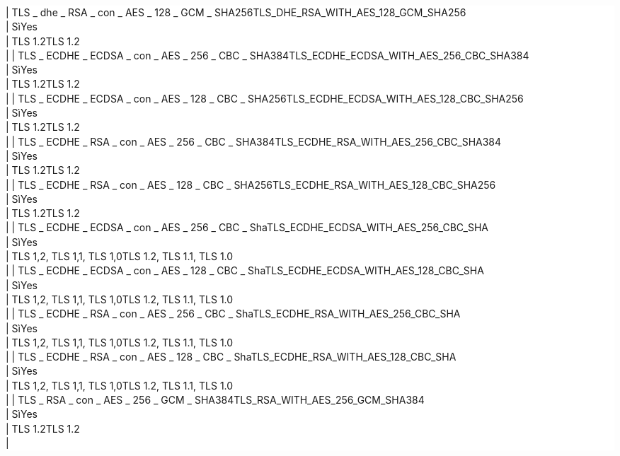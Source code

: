 | <span data-ttu-id="a249a-136">TLS \_ dhe \_ RSA \_ con \_ AES \_ 128 \_ GCM \_ SHA256</span><span class="sxs-lookup"><span data-stu-id="a249a-136">TLS\_DHE\_RSA\_WITH\_AES\_128\_GCM\_SHA256</span></span><br/>                                               | <span data-ttu-id="a249a-137">Sì</span><span class="sxs-lookup"><span data-stu-id="a249a-137">Yes</span></span><br/>                      | <span data-ttu-id="a249a-138">TLS 1.2</span><span class="sxs-lookup"><span data-stu-id="a249a-138">TLS 1.2</span></span><br/>                            |
| <span data-ttu-id="a249a-139">TLS \_ ECDHE \_ ECDSA \_ con \_ AES \_ 256 \_ CBC \_ SHA384</span><span class="sxs-lookup"><span data-stu-id="a249a-139">TLS\_ECDHE\_ECDSA\_WITH\_AES\_256\_CBC\_SHA384</span></span><br/>                                           | <span data-ttu-id="a249a-140">Sì</span><span class="sxs-lookup"><span data-stu-id="a249a-140">Yes</span></span><br/>                      | <span data-ttu-id="a249a-141">TLS 1.2</span><span class="sxs-lookup"><span data-stu-id="a249a-141">TLS 1.2</span></span><br/>                            |
| <span data-ttu-id="a249a-142">TLS \_ ECDHE \_ ECDSA \_ con \_ AES \_ 128 \_ CBC \_ SHA256</span><span class="sxs-lookup"><span data-stu-id="a249a-142">TLS\_ECDHE\_ECDSA\_WITH\_AES\_128\_CBC\_SHA256</span></span><br/>                                           | <span data-ttu-id="a249a-143">Sì</span><span class="sxs-lookup"><span data-stu-id="a249a-143">Yes</span></span><br/>                      | <span data-ttu-id="a249a-144">TLS 1.2</span><span class="sxs-lookup"><span data-stu-id="a249a-144">TLS 1.2</span></span><br/>                            |
| <span data-ttu-id="a249a-145">TLS \_ ECDHE \_ RSA \_ con \_ AES \_ 256 \_ CBC \_ SHA384</span><span class="sxs-lookup"><span data-stu-id="a249a-145">TLS\_ECDHE\_RSA\_WITH\_AES\_256\_CBC\_SHA384</span></span><br/>                                             | <span data-ttu-id="a249a-146">Sì</span><span class="sxs-lookup"><span data-stu-id="a249a-146">Yes</span></span><br/>                      | <span data-ttu-id="a249a-147">TLS 1.2</span><span class="sxs-lookup"><span data-stu-id="a249a-147">TLS 1.2</span></span><br/>                            |
| <span data-ttu-id="a249a-148">TLS \_ ECDHE \_ RSA \_ con \_ AES \_ 128 \_ CBC \_ SHA256</span><span class="sxs-lookup"><span data-stu-id="a249a-148">TLS\_ECDHE\_RSA\_WITH\_AES\_128\_CBC\_SHA256</span></span><br/>                                             | <span data-ttu-id="a249a-149">Sì</span><span class="sxs-lookup"><span data-stu-id="a249a-149">Yes</span></span><br/>                      | <span data-ttu-id="a249a-150">TLS 1.2</span><span class="sxs-lookup"><span data-stu-id="a249a-150">TLS 1.2</span></span><br/>                            |
| <span data-ttu-id="a249a-151">TLS \_ ECDHE \_ ECDSA \_ con \_ AES \_ 256 \_ CBC \_ Sha</span><span class="sxs-lookup"><span data-stu-id="a249a-151">TLS\_ECDHE\_ECDSA\_WITH\_AES\_256\_CBC\_SHA</span></span><br/>                                              | <span data-ttu-id="a249a-152">Sì</span><span class="sxs-lookup"><span data-stu-id="a249a-152">Yes</span></span><br/>                      | <span data-ttu-id="a249a-153">TLS 1,2, TLS 1,1, TLS 1,0</span><span class="sxs-lookup"><span data-stu-id="a249a-153">TLS 1.2, TLS 1.1, TLS 1.0</span></span><br/>          |
| <span data-ttu-id="a249a-154">TLS \_ ECDHE \_ ECDSA \_ con \_ AES \_ 128 \_ CBC \_ Sha</span><span class="sxs-lookup"><span data-stu-id="a249a-154">TLS\_ECDHE\_ECDSA\_WITH\_AES\_128\_CBC\_SHA</span></span><br/>                                              | <span data-ttu-id="a249a-155">Sì</span><span class="sxs-lookup"><span data-stu-id="a249a-155">Yes</span></span><br/>                      | <span data-ttu-id="a249a-156">TLS 1,2, TLS 1,1, TLS 1,0</span><span class="sxs-lookup"><span data-stu-id="a249a-156">TLS 1.2, TLS 1.1, TLS 1.0</span></span><br/>          |
| <span data-ttu-id="a249a-157">TLS \_ ECDHE \_ RSA \_ con \_ AES \_ 256 \_ CBC \_ Sha</span><span class="sxs-lookup"><span data-stu-id="a249a-157">TLS\_ECDHE\_RSA\_WITH\_AES\_256\_CBC\_SHA</span></span><br/>                                                | <span data-ttu-id="a249a-158">Sì</span><span class="sxs-lookup"><span data-stu-id="a249a-158">Yes</span></span><br/>                      | <span data-ttu-id="a249a-159">TLS 1,2, TLS 1,1, TLS 1,0</span><span class="sxs-lookup"><span data-stu-id="a249a-159">TLS 1.2, TLS 1.1, TLS 1.0</span></span><br/>          |
| <span data-ttu-id="a249a-160">TLS \_ ECDHE \_ RSA \_ con \_ AES \_ 128 \_ CBC \_ Sha</span><span class="sxs-lookup"><span data-stu-id="a249a-160">TLS\_ECDHE\_RSA\_WITH\_AES\_128\_CBC\_SHA</span></span><br/>                                                | <span data-ttu-id="a249a-161">Sì</span><span class="sxs-lookup"><span data-stu-id="a249a-161">Yes</span></span><br/>                      | <span data-ttu-id="a249a-162">TLS 1,2, TLS 1,1, TLS 1,0</span><span class="sxs-lookup"><span data-stu-id="a249a-162">TLS 1.2, TLS 1.1, TLS 1.0</span></span><br/>          |
| <span data-ttu-id="a249a-163">TLS \_ RSA \_ con \_ AES \_ 256 \_ GCM \_ SHA384</span><span class="sxs-lookup"><span data-stu-id="a249a-163">TLS\_RSA\_WITH\_AES\_256\_GCM\_SHA384</span></span><br/>                                                    | <span data-ttu-id="a249a-164">Sì</span><span class="sxs-lookup"><span data-stu-id="a249a-164">Yes</span></span><br/>                      | <span data-ttu-id="a249a-165">TLS 1.2</span><span class="sxs-lookup"><span data-stu-id="a249a-165">TLS 1.2</span></span><br/>                            |
